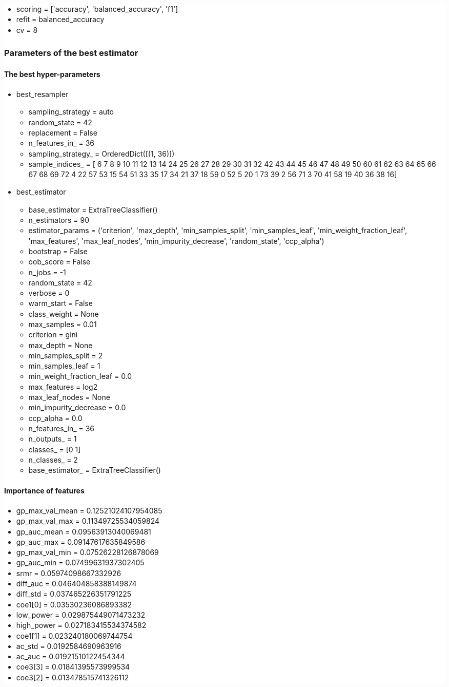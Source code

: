 - scoring = ['accuracy', 'balanced_accuracy', 'f1']
- refit = balanced_accuracy
- cv = 8

### Parameters of the best estimator
#### The best hyper-parameters
- best_resampler
	- sampling_strategy = auto
	- random_state = 42
	- replacement = False
	- n_features_in_ = 36
	- sampling_strategy_ = OrderedDict([(1, 36)])
	- sample_indices_ = [ 6  7  8  9 10 11 12 13 14 24 25 26 27 28 29 30 31 32 42 43 44 45 46 47
 48 49 50 60 61 62 63 64 65 66 67 68 69 72  4 22 57 53 15 54 51 33 35 17
 34 21 37 18 59  0 52  5 20  1 73 39  2 56 71  3 70 41 58 19 40 36 38 16]

- best_estimator
	- base_estimator = ExtraTreeClassifier()
	- n_estimators = 90
	- estimator_params = ('criterion', 'max_depth', 'min_samples_split', 'min_samples_leaf', 'min_weight_fraction_leaf', 'max_features', 'max_leaf_nodes', 'min_impurity_decrease', 'random_state', 'ccp_alpha')
	- bootstrap = False
	- oob_score = False
	- n_jobs = -1
	- random_state = 42
	- verbose = 0
	- warm_start = False
	- class_weight = None
	- max_samples = 0.01
	- criterion = gini
	- max_depth = None
	- min_samples_split = 2
	- min_samples_leaf = 1
	- min_weight_fraction_leaf = 0.0
	- max_features = log2
	- max_leaf_nodes = None
	- min_impurity_decrease = 0.0
	- ccp_alpha = 0.0
	- n_features_in_ = 36
	- n_outputs_ = 1
	- classes_ = [0 1]
	- n_classes_ = 2
	- base_estimator_ = ExtraTreeClassifier()

#### Importance of features
- gp_max_val_mean = 0.12521024107954085
- gp_max_val_max = 0.11349725534059824
- gp_auc_mean = 0.09563913040069481
- gp_auc_max = 0.09147617635849586
- gp_max_val_min = 0.07526228126878069
- gp_auc_min = 0.07499631937302405
- srmr = 0.05974098667332926
- diff_auc = 0.046404858388149874
- diff_std = 0.037465226351791225
- coe1[0] = 0.03530236086893382
- low_power = 0.029875449071473232
- high_power = 0.027183415534374582
- coe1[1] = 0.023240180069744754
- ac_std = 0.0192584690963916
- ac_auc = 0.01921510122454344
- coe3[3] = 0.01841395573999534
- coe3[2] = 0.013478515741326112
